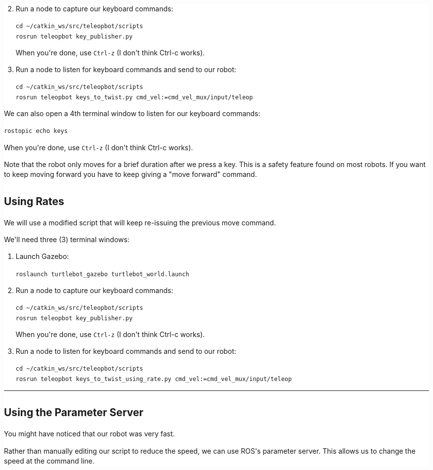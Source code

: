 2. Run a node to capture our keyboard commands:
   ```
   cd ~/catkin_ws/src/teleopbot/scripts
   rosrun teleopbot key_publisher.py
   ```

	When you're done, use `Ctrl-z` (I don't think Ctrl-c works).
	
3. Run a node to listen for keyboard commands and send to our robot:
   ```
   cd ~/catkin_ws/src/teleopbot/scripts
   rosrun teleopbot keys_to_twist.py cmd_vel:=cmd_vel_mux/input/teleop
   ```
	
We can also open a 4th terminal window to listen for our keyboard commands:
```
rostopic echo keys
```
	
When you're done, use `Ctrl-z` (I don't think Ctrl-c works).

Note that the robot only moves for a brief duration after we press a key.  This is a safety feature found on most robots.  If you want to keep moving forward you have to keep giving a "move forward" command.
	

## Using Rates
We will use a modified script that will keep re-issuing the previous move command.

We'll need three (3) terminal windows:
1. Launch Gazebo:
   ```
   roslaunch turtlebot_gazebo turtlebot_world.launch
   ```
	
2. Run a node to capture our keyboard commands:
   ```
   cd ~/catkin_ws/src/teleopbot/scripts
   rosrun teleopbot key_publisher.py
   ```
   
   When you're done, use `Ctrl-z` (I don't think Ctrl-c works).
	
3. Run a node to listen for keyboard commands and send to our robot:
   ```
   cd ~/catkin_ws/src/teleopbot/scripts
   rosrun teleopbot keys_to_twist_using_rate.py cmd_vel:=cmd_vel_mux/input/teleop
   ```

---

## Using the Parameter Server

You might have noticed that our robot was very fast.  

Rather than manually editing our script to reduce the speed, we can use ROS's parameter server.  This allows us to change the speed at the command line.
